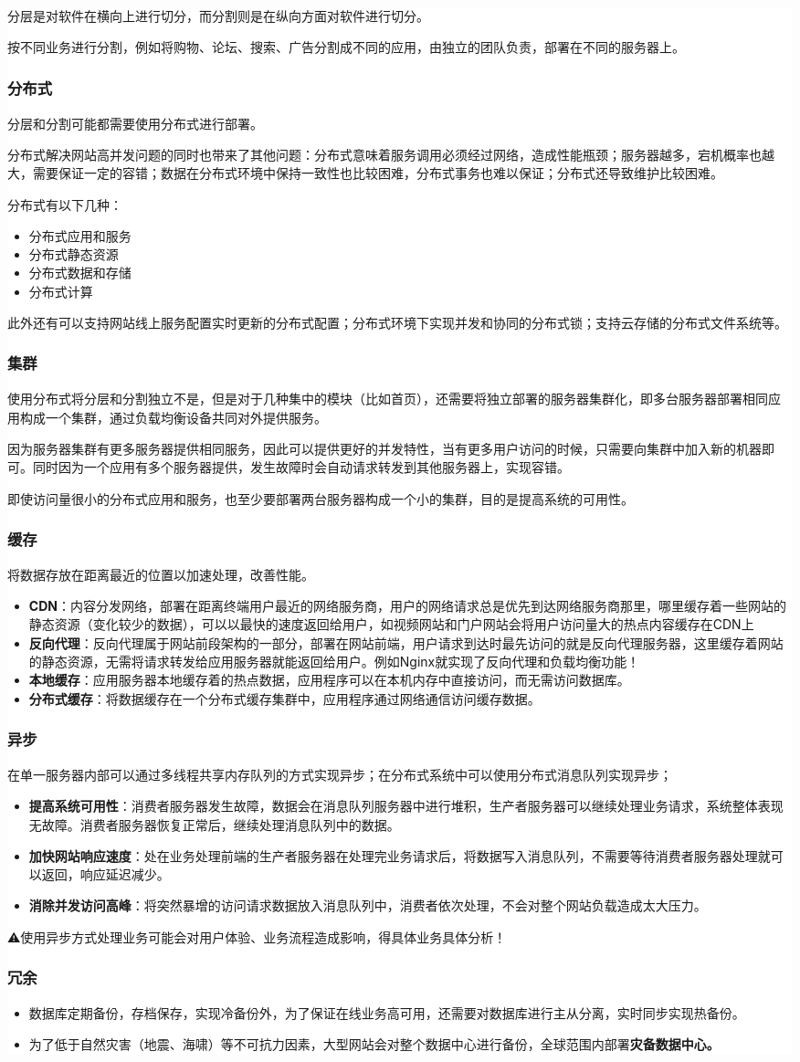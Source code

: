 分层是对软件在横向上进行切分，而分割则是在纵向方面对软件进行切分。

按不同业务进行分割，例如将购物、论坛、搜索、广告分割成不同的应用，由独立的团队负责，部署在不同的服务器上。

### 分布式

分层和分割可能都需要使用分布式进行部署。

分布式解决网站高并发问题的同时也带来了其他问题：分布式意味着服务调用必须经过网络，造成性能瓶颈；服务器越多，宕机概率也越大，需要保证一定的容错；数据在分布式环境中保持一致性也比较困难，分布式事务也难以保证；分布式还导致维护比较困难。

分布式有以下几种：

- 分布式应用和服务
- 分布式静态资源
- 分布式数据和存储
- 分布式计算

此外还有可以支持网站线上服务配置实时更新的分布式配置；分布式环境下实现并发和协同的分布式锁；支持云存储的分布式文件系统等。

### 集群

使用分布式将分层和分割独立不是，但是对于几种集中的模块（比如首页），还需要将独立部署的服务器集群化，即多台服务器部署相同应用构成一个集群，通过负载均衡设备共同对外提供服务。

因为服务器集群有更多服务器提供相同服务，因此可以提供更好的并发特性，当有更多用户访问的时候，只需要向集群中加入新的机器即可。同时因为一个应用有多个服务器提供，发生故障时会自动请求转发到其他服务器上，实现容错。

即使访问量很小的分布式应用和服务，也至少要部署两台服务器构成一个小的集群，目的是提高系统的可用性。

### 缓存

将数据存放在距离最近的位置以加速处理，改善性能。

- **CDN**：内容分发网络，部署在距离终端用户最近的网络服务商，用户的网络请求总是优先到达网络服务商那里，哪里缓存着一些网站的静态资源（变化较少的数据），可以以最快的速度返回给用户，如视频网站和门户网站会将用户访问量大的热点内容缓存在CDN上
- **反向代理**：反向代理属于网站前段架构的一部分，部署在网站前端，用户请求到达时最先访问的就是反向代理服务器，这里缓存着网站的静态资源，无需将请求转发给应用服务器就能返回给用户。例如Nginx就实现了反向代理和负载均衡功能！
- **本地缓存**：应用服务器本地缓存着的热点数据，应用程序可以在本机内存中直接访问，而无需访问数据库。
- **分布式缓存**：将数据缓存在一个分布式缓存集群中，应用程序通过网络通信访问缓存数据。

### 异步

在单一服务器内部可以通过多线程共享内存队列的方式实现异步；在分布式系统中可以使用分布式消息队列实现异步；

- **提高系统可用性**：消费者服务器发生故障，数据会在消息队列服务器中进行堆积，生产者服务器可以继续处理业务请求，系统整体表现无故障。消费者服务器恢复正常后，继续处理消息队列中的数据。

- **加快网站响应速度**：处在业务处理前端的生产者服务器在处理完业务请求后，将数据写入消息队列，不需要等待消费者服务器处理就可以返回，响应延迟减少。

- **消除并发访问高峰**：将突然暴增的访问请求数据放入消息队列中，消费者依次处理，不会对整个网站负载造成太大压力。

⚠️使用异步方式处理业务可能会对用户体验、业务流程造成影响，得具体业务具体分析！

### 冗余

- 数据库定期备份，存档保存，实现冷备份外，为了保证在线业务高可用，还需要对数据库进行主从分离，实时同步实现热备份。

- 为了低于自然灾害（地震、海啸）等不可抗力因素，大型网站会对整个数据中心进行备份，全球范围内部署**灾备数据中心。**

